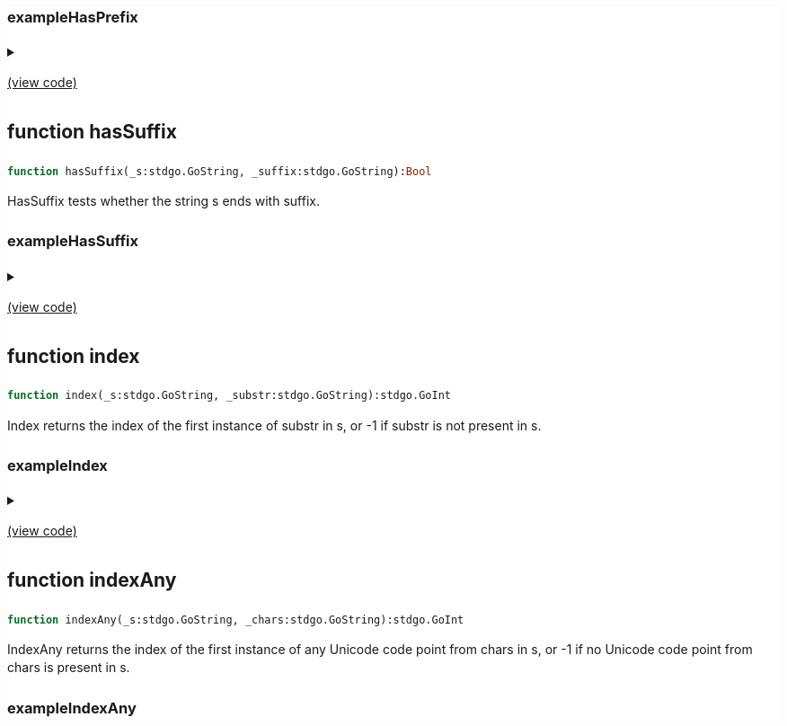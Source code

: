### exampleHasPrefix


<details><summary></summary></details>


[\(view code\)](<./Strings.hx#L1124>)


## function hasSuffix


```haxe
function hasSuffix(_s:stdgo.GoString, _suffix:stdgo.GoString):Bool
```


HasSuffix tests whether the string s ends with suffix. 


### exampleHasSuffix


<details><summary></summary></details>


[\(view code\)](<./Strings.hx#L1131>)


## function index


```haxe
function index(_s:stdgo.GoString, _substr:stdgo.GoString):stdgo.GoInt
```


Index returns the index of the first instance of substr in s, or \-1 if substr is not present in s. 


### exampleIndex


<details><summary></summary></details>


[\(view code\)](<./Strings.hx#L1847>)


## function indexAny


```haxe
function indexAny(_s:stdgo.GoString, _chars:stdgo.GoString):stdgo.GoInt
```


IndexAny returns the index of the first instance of any Unicode code point from chars in s, or \-1 if no Unicode code point from chars is present in s. 


### exampleIndexAny
